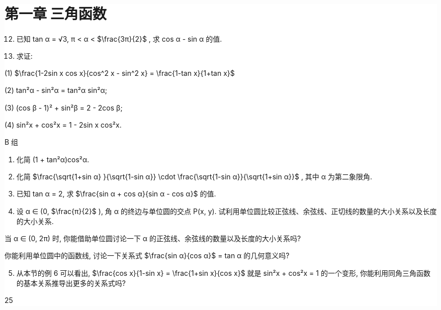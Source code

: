 # 第一章 三角函数

12. 已知 tan α = √3, π < α < $\frac{3π}{2}$ , 求 cos α - sin α 的值.

13. 求证:

(1) $\frac{1-2sin x cos x}{cos^2 x - sin^2 x} = \frac{1-tan x}{1+tan x}$

(2) tan²α - sin²α = tan²α sin²α;

(3) (cos β - 1)² + sin²β = 2 - 2cos β;

(4) sin²x + cos²x = 1 - 2sin x cos²x.


B 组

1. 化简 (1 + tan²α)cos²α.

2. 化简 $\frac{\sqrt{1+sin α} }{\sqrt{1-sin α}} \cdot \frac{\sqrt{1-sin α}}{\sqrt{1+sin α}}$ , 其中 α 为第二象限角.

3. 已知 tan α = 2, 求 $\frac{sin α + cos α}{sin α - cos α}$ 的值.

4. 设 α ∈ (0, $\frac{π}{2}$ ), 角 α 的终边与单位圆的交点 P(x, y). 试利用单位圆比较正弦线、余弦线、正切线的数量的大小关系以及长度的大小关系.

当 α ∈ (0, 2π) 时, 你能借助单位圆讨论一下 α 的正弦线、余弦线的数量以及长度的大小关系吗?

你能利用单位圆中的函数线, 讨论一下关系式 $\frac{sin α}{cos α}$ = tan α 的几何意义吗?

5. 从本节的例 6 可以看出, $\frac{cos x}{1-sin x} = \frac{1+sin x}{cos x}$ 就是 sin²x + cos²x = 1 的一个变形, 你能利用同角三角函数的基本关系推导出更多的关系式吗?

25
